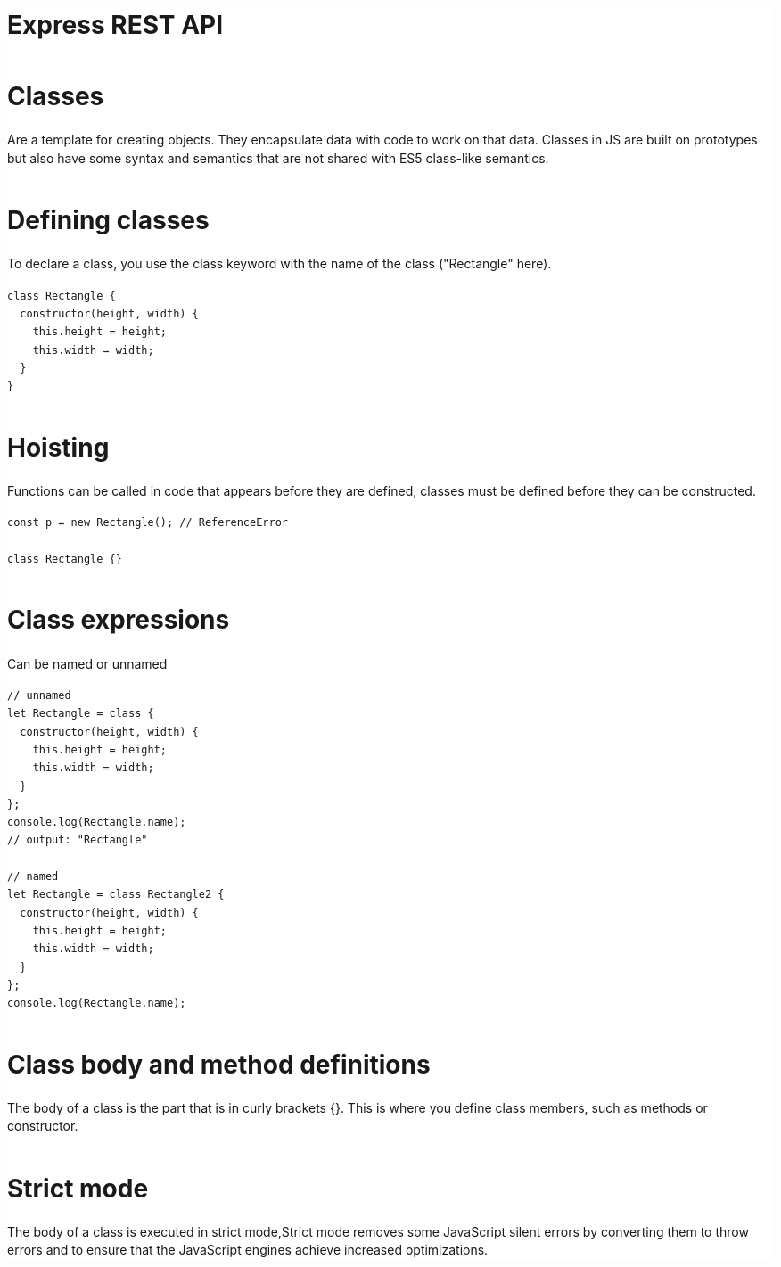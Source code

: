 # Express REST API

# Classes
Are a template for creating objects. They encapsulate data with code to work on that data. Classes in JS are built on prototypes but also have some syntax and semantics that are not shared with ES5 class-like semantics.
# Defining classes
To declare a class, you use the class keyword with the name of the class ("Rectangle" here).
```
class Rectangle {
  constructor(height, width) {
    this.height = height;
    this.width = width;
  }
}
```
# Hoisting
Functions can be called in code that appears before they are defined, classes must be defined before they can be constructed.
```
const p = new Rectangle(); // ReferenceError

class Rectangle {}
```
# Class expressions
Can be named or unnamed
```
// unnamed
let Rectangle = class {
  constructor(height, width) {
    this.height = height;
    this.width = width;
  }
};
console.log(Rectangle.name);
// output: "Rectangle"

// named
let Rectangle = class Rectangle2 {
  constructor(height, width) {
    this.height = height;
    this.width = width;
  }
};
console.log(Rectangle.name);
```
# Class body and method definitions
The body of a class is the part that is in curly brackets {}. This is where you define class members, such as methods or constructor.
# Strict mode
The body of a class is executed in strict mode,Strict mode removes some JavaScript silent errors by converting them to throw errors and to ensure that the JavaScript engines achieve increased optimizations.